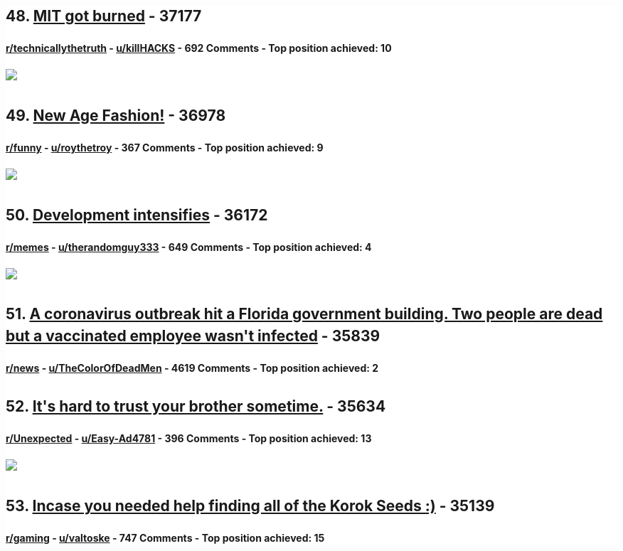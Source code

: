 ## 48. [MIT got burned](http://reddit.com/r/technicallythetruth/comments/o5lc7x/mit_got_burned/) - 37177
#### [r/technicallythetruth](http://reddit.com/r/technicallythetruth) - [u/killHACKS](http://reddit.com/u/killHACKS) - 692 Comments - Top position achieved: 10

<a href="https://i.imgur.com/FPEY8qo.png"><img src="https://b.thumbs.redditmedia.com/H_OEAICztHZ59RM-nhiaATDr670gGctDClopDK_qUcU.jpg"></img></a>

## 49. [New Age Fashion!](http://reddit.com/r/funny/comments/o5jc76/new_age_fashion/) - 36978
#### [r/funny](http://reddit.com/r/funny) - [u/roythetroy](http://reddit.com/u/roythetroy) - 367 Comments - Top position achieved: 9

<a href="https://i.redd.it/zv2gnge6is671.jpg"><img src="https://a.thumbs.redditmedia.com/dG4chAo7hJZem_v9scwYVa9g6cHj8v7s0I8rIRjPzA8.jpg"></img></a>

## 50. [Development intensifies](http://reddit.com/r/memes/comments/o5he1f/development_intensifies/) - 36172
#### [r/memes](http://reddit.com/r/memes) - [u/therandomguy333](http://reddit.com/u/therandomguy333) - 649 Comments - Top position achieved: 4

<a href="https://i.redd.it/qy9rjuwetr671.gif"><img src="https://b.thumbs.redditmedia.com/dHMuyOyAODnwaH5f1Caa38bH-os0hR42mENcsmudJEI.jpg"></img></a>

## 51. [A coronavirus outbreak hit a Florida government building. Two people are dead but a vaccinated employee wasn't infected](http://reddit.com/r/news/comments/o5jksy/a_coronavirus_outbreak_hit_a_florida_government/) - 35839
#### [r/news](http://reddit.com/r/news) - [u/TheColorOfDeadMen](http://reddit.com/u/TheColorOfDeadMen) - 4619 Comments - Top position achieved: 2

## 52. [It's hard to trust your brother sometime.](http://reddit.com/r/Unexpected/comments/o5qx1q/its_hard_to_trust_your_brother_sometime/) - 35634
#### [r/Unexpected](http://reddit.com/r/Unexpected) - [u/Easy-Ad4781](http://reddit.com/u/Easy-Ad4781) - 396 Comments - Top position achieved: 13

<a href="https://v.redd.it/kn1kzu2ieu671"><img src="https://b.thumbs.redditmedia.com/h0ZeRz72Pzn8MKIqXGMW3F_e1-NfKSkbkMEPBlCtYIw.jpg"></img></a>

## 53. [Incase you needed help finding all of the Korok Seeds :)](http://reddit.com/r/gaming/comments/o5stne/incase_you_needed_help_finding_all_of_the_korok/) - 35139
#### [r/gaming](http://reddit.com/r/gaming) - [u/valtoske](http://reddit.com/u/valtoske) - 747 Comments - Top position achieved: 15
